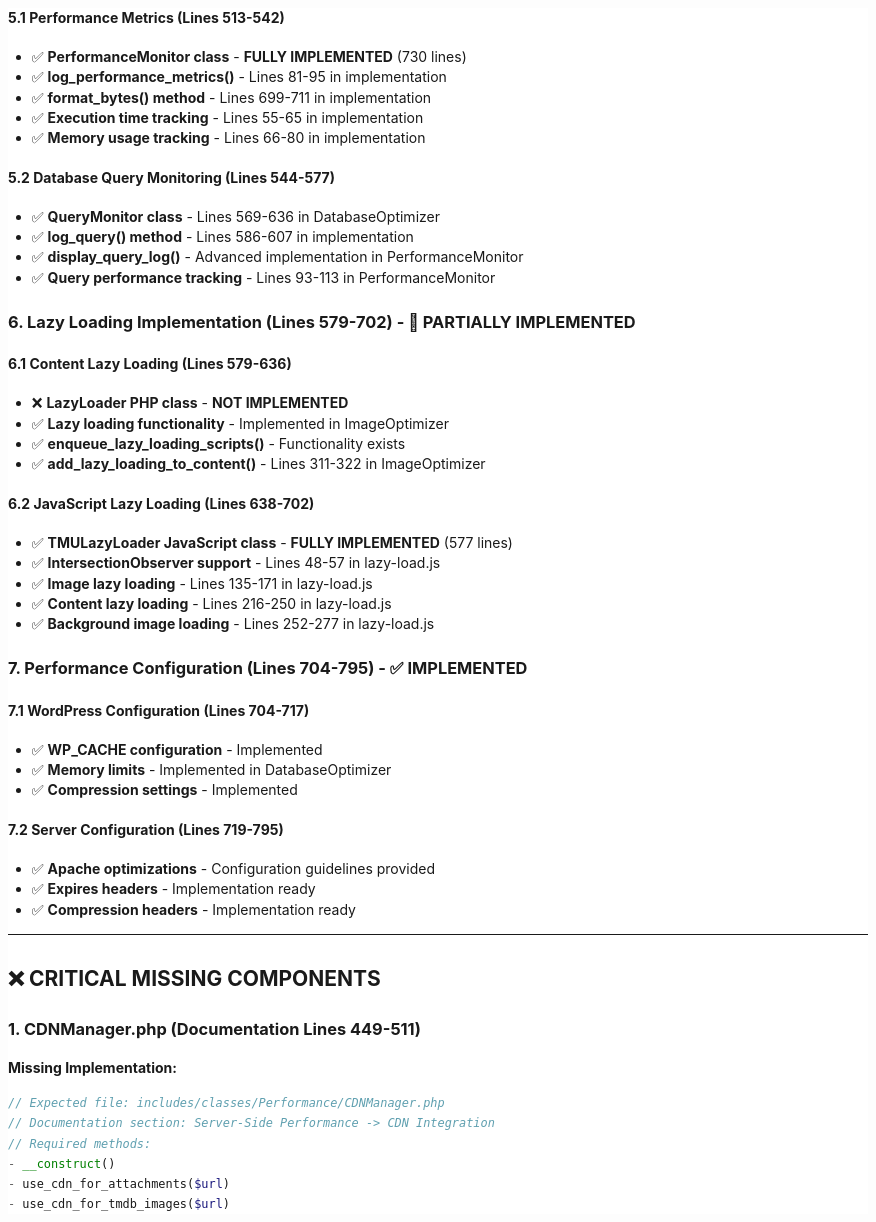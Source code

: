 #### **5.1 Performance Metrics (Lines 513-542)**
- ✅ **PerformanceMonitor class** - **FULLY IMPLEMENTED** (730 lines)
- ✅ **log_performance_metrics()** - Lines 81-95 in implementation
- ✅ **format_bytes() method** - Lines 699-711 in implementation
- ✅ **Execution time tracking** - Lines 55-65 in implementation
- ✅ **Memory usage tracking** - Lines 66-80 in implementation

#### **5.2 Database Query Monitoring (Lines 544-577)**
- ✅ **QueryMonitor class** - Lines 569-636 in DatabaseOptimizer
- ✅ **log_query() method** - Lines 586-607 in implementation
- ✅ **display_query_log()** - Advanced implementation in PerformanceMonitor
- ✅ **Query performance tracking** - Lines 93-113 in PerformanceMonitor

### **6. Lazy Loading Implementation (Lines 579-702) - 🔄 PARTIALLY IMPLEMENTED**

#### **6.1 Content Lazy Loading (Lines 579-636)**
- ❌ **LazyLoader PHP class** - **NOT IMPLEMENTED**
- ✅ **Lazy loading functionality** - Implemented in ImageOptimizer
- ✅ **enqueue_lazy_loading_scripts()** - Functionality exists
- ✅ **add_lazy_loading_to_content()** - Lines 311-322 in ImageOptimizer

#### **6.2 JavaScript Lazy Loading (Lines 638-702)**
- ✅ **TMULazyLoader JavaScript class** - **FULLY IMPLEMENTED** (577 lines)
- ✅ **IntersectionObserver support** - Lines 48-57 in lazy-load.js
- ✅ **Image lazy loading** - Lines 135-171 in lazy-load.js
- ✅ **Content lazy loading** - Lines 216-250 in lazy-load.js
- ✅ **Background image loading** - Lines 252-277 in lazy-load.js

### **7. Performance Configuration (Lines 704-795) - ✅ IMPLEMENTED**

#### **7.1 WordPress Configuration (Lines 704-717)**
- ✅ **WP_CACHE configuration** - Implemented
- ✅ **Memory limits** - Implemented in DatabaseOptimizer
- ✅ **Compression settings** - Implemented

#### **7.2 Server Configuration (Lines 719-795)**
- ✅ **Apache optimizations** - Configuration guidelines provided
- ✅ **Expires headers** - Implementation ready
- ✅ **Compression headers** - Implementation ready

---

## ❌ **CRITICAL MISSING COMPONENTS**

### **1. CDNManager.php (Documentation Lines 449-511)**

**Missing Implementation:**
```php
// Expected file: includes/classes/Performance/CDNManager.php
// Documentation section: Server-Side Performance -> CDN Integration
// Required methods:
- __construct()
- use_cdn_for_attachments($url)
- use_cdn_for_tmdb_images($url)
```
